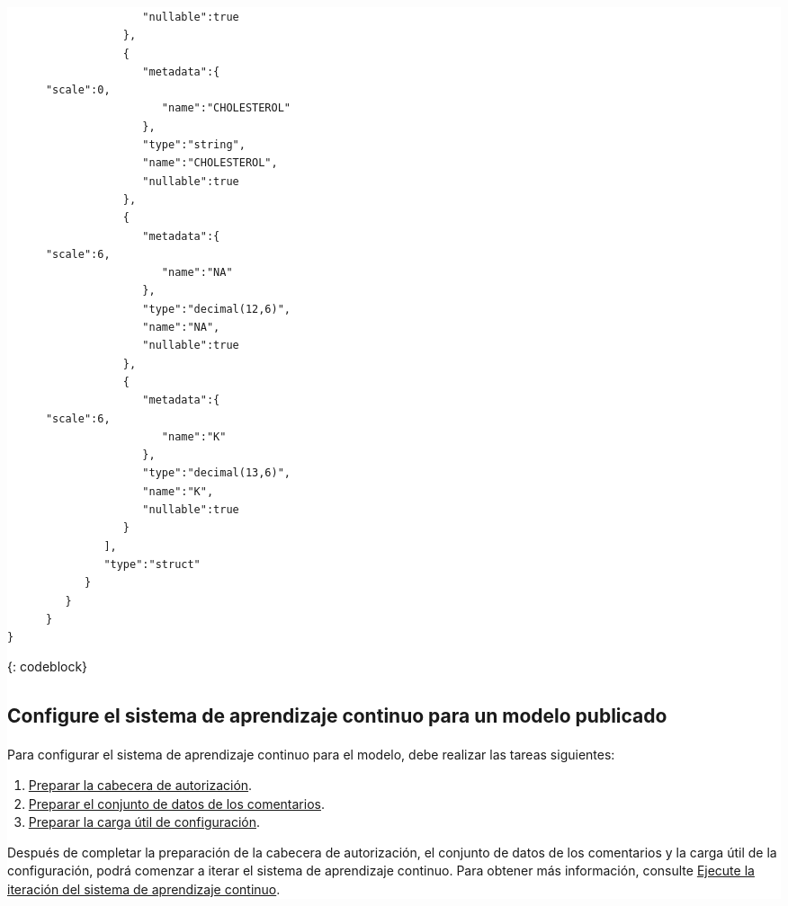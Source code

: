```
                     "nullable":true
                  },
                  {  
                     "metadata":{  
      "scale":0,
                        "name":"CHOLESTEROL"
                     },
                     "type":"string",
                     "name":"CHOLESTEROL",
                     "nullable":true
                  },
                  {  
                     "metadata":{  
      "scale":6,
                        "name":"NA"
                     },
                     "type":"decimal(12,6)",
                     "name":"NA",
                     "nullable":true
                  },
                  {  
                     "metadata":{  
      "scale":6,
                        "name":"K"
                     },
                     "type":"decimal(13,6)",
                     "name":"K",
                     "nullable":true
                  }
               ],
               "type":"struct"
            }
         }
      }
}
```
{: codeblock}


## Configure el sistema de aprendizaje continuo para un modelo publicado

Para configurar el sistema de aprendizaje continuo para el modelo, debe realizar las tareas siguientes:

1.  [Preparar la cabecera de autorización](#prepare-the-authorization-header).
2.  [Preparar el conjunto de datos de los comentarios](#prepare-the-feedback-data-set).
3.  [Preparar la carga útil de configuración](#prepare-the-configuration-payload).

Después de completar la preparación de la cabecera de autorización, el conjunto de datos de los comentarios y la carga útil de la configuración, podrá comenzar a iterar el sistema de aprendizaje continuo. Para obtener más información, consulte [Ejecute la iteración del sistema de aprendizaje continuo](#run-continuous-learning-system-iteration).
